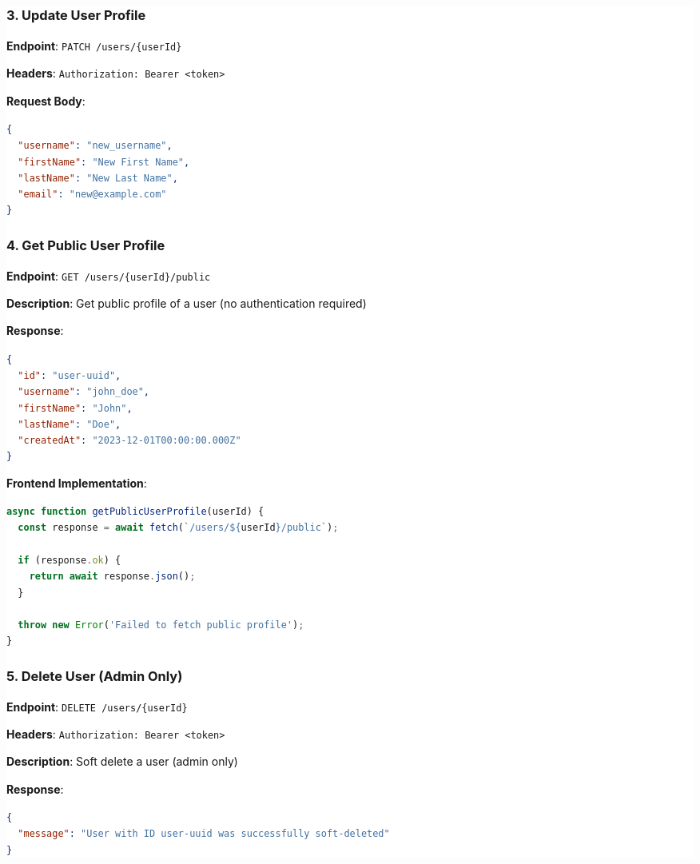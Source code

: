 ### 3. Update User Profile

**Endpoint**: `PATCH /users/{userId}`

**Headers**: `Authorization: Bearer <token>`

**Request Body**:
```json
{
  "username": "new_username",
  "firstName": "New First Name",
  "lastName": "New Last Name",
  "email": "new@example.com"
}
```

### 4. Get Public User Profile

**Endpoint**: `GET /users/{userId}/public`

**Description**: Get public profile of a user (no authentication required)

**Response**:
```json
{
  "id": "user-uuid",
  "username": "john_doe",
  "firstName": "John",
  "lastName": "Doe",
  "createdAt": "2023-12-01T00:00:00.000Z"
}
```

**Frontend Implementation**:
```javascript
async function getPublicUserProfile(userId) {
  const response = await fetch(`/users/${userId}/public`);
  
  if (response.ok) {
    return await response.json();
  }
  
  throw new Error('Failed to fetch public profile');
}
```

### 5. Delete User (Admin Only)

**Endpoint**: `DELETE /users/{userId}`

**Headers**: `Authorization: Bearer <token>`

**Description**: Soft delete a user (admin only)

**Response**:
```json
{
  "message": "User with ID user-uuid was successfully soft-deleted"
}
```
